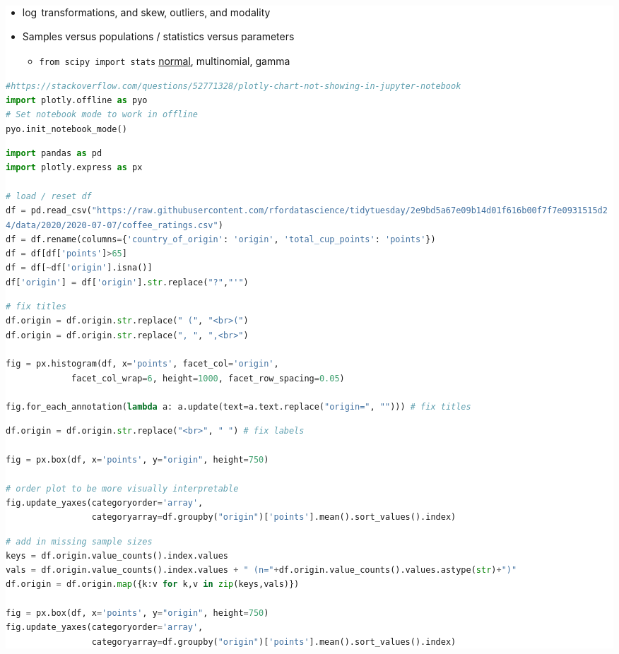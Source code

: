 - $\log$ transformations, and skew, outliers, and modality 

- Samples versus populations / statistics versus parameters
    - `from scipy import stats` [normal](https://www.scribbr.com/statistics/normal-distribution/), multinomial, gamma


```python
#https://stackoverflow.com/questions/52771328/plotly-chart-not-showing-in-jupyter-notebook
import plotly.offline as pyo
# Set notebook mode to work in offline
pyo.init_notebook_mode()
```


```python
import pandas as pd
import plotly.express as px

# load / reset df
df = pd.read_csv("https://raw.githubusercontent.com/rfordatascience/tidytuesday/2e9bd5a67e09b14d01f616b00f7f7e0931515d24/data/2020/2020-07-07/coffee_ratings.csv")
df = df.rename(columns={'country_of_origin': 'origin', 'total_cup_points': 'points'})
df = df[df['points']>65]
df = df[~df['origin'].isna()]
df['origin'] = df['origin'].str.replace("?","'")
```


```python
# fix titles
df.origin = df.origin.str.replace(" (", "<br>(")
df.origin = df.origin.str.replace(", ", ",<br>")

fig = px.histogram(df, x='points', facet_col='origin', 
             facet_col_wrap=6, height=1000, facet_row_spacing=0.05)

fig.for_each_annotation(lambda a: a.update(text=a.text.replace("origin=", ""))) # fix titles
```


```python
df.origin = df.origin.str.replace("<br>", " ") # fix labels

fig = px.box(df, x='points', y="origin", height=750)

# order plot to be more visually interpretable
fig.update_yaxes(categoryorder='array', 
                 categoryarray=df.groupby("origin")['points'].mean().sort_values().index)
```


```python
# add in missing sample sizes
keys = df.origin.value_counts().index.values
vals = df.origin.value_counts().index.values + " (n="+df.origin.value_counts().values.astype(str)+")"
df.origin = df.origin.map({k:v for k,v in zip(keys,vals)})

fig = px.box(df, x='points', y="origin", height=750)
fig.update_yaxes(categoryorder='array', 
                 categoryarray=df.groupby("origin")['points'].mean().sort_values().index)
```
